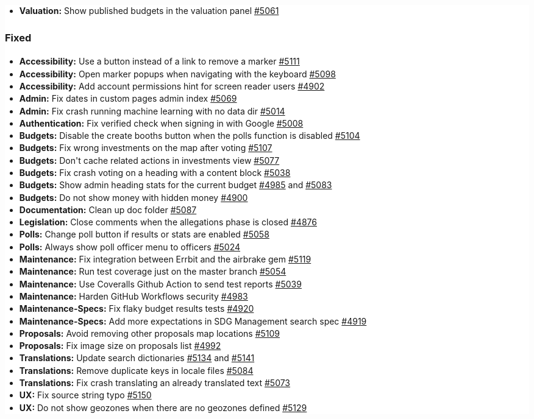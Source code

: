 - **Valuation:** Show published budgets in the valuation panel [\#5061](https://github.com/consuldemocracy/consuldemocracy/pull/5061)

### Fixed

- **Accessibility:** Use a button instead of a link to remove a marker [\#5111](https://github.com/consuldemocracy/consuldemocracy/pull/5111)
- **Accessibility:** Open marker popups when navigating with the keyboard [\#5098](https://github.com/consuldemocracy/consuldemocracy/pull/5098)
- **Accessibility:** Add account permissions hint for screen reader users [\#4902](https://github.com/consuldemocracy/consuldemocracy/pull/4902)
- **Admin:** Fix dates in custom pages admin index [\#5069](https://github.com/consuldemocracy/consuldemocracy/pull/5069)
- **Admin:** Fix crash running machine learning with no data dir [\#5014](https://github.com/consuldemocracy/consuldemocracy/pull/5014)
- **Authentication:** Fix verified check when signing in with Google [\#5008](https://github.com/consuldemocracy/consuldemocracy/pull/5008)
- **Budgets:** Disable the create booths button when the polls function is disabled [\#5104](https://github.com/consuldemocracy/consuldemocracy/pull/5104)
- **Budgets:** Fix wrong investments on the map after voting [\#5107](https://github.com/consuldemocracy/consuldemocracy/pull/5107)
- **Budgets:** Don't cache related actions in investments view [\#5077](https://github.com/consuldemocracy/consuldemocracy/pull/5077)
- **Budgets:** Fix crash voting on a heading with a content block [\#5038](https://github.com/consuldemocracy/consuldemocracy/pull/5038)
- **Budgets:** Show admin heading stats for the current budget [\#4985](https://github.com/consuldemocracy/consuldemocracy/pull/4985) and [\#5083](https://github.com/consuldemocracy/consuldemocracy/pull/5083)
- **Budgets:** Do not show money with hidden money [\#4900](https://github.com/consuldemocracy/consuldemocracy/pull/4900)
- **Documentation:** Clean up doc folder [\#5087](https://github.com/consuldemocracy/consuldemocracy/pull/5087)
- **Legislation:** Close comments when the allegations phase is closed [\#4876](https://github.com/consuldemocracy/consuldemocracy/pull/4876)
- **Polls:** Change poll button if results or stats are enabled [\#5058](https://github.com/consuldemocracy/consuldemocracy/pull/5058)
- **Polls:** Always show poll officer menu to officers [\#5024](https://github.com/consuldemocracy/consuldemocracy/pull/5024)
- **Maintenance:** Fix integration between Errbit and the airbrake gem [\#5119](https://github.com/consuldemocracy/consuldemocracy/pull/5119)
- **Maintenance:** Run test coverage just on the master branch [\#5054](https://github.com/consuldemocracy/consuldemocracy/pull/5054)
- **Maintenance:** Use Coveralls Github Action to send test reports [\#5039](https://github.com/consuldemocracy/consuldemocracy/pull/5039)
- **Maintenance:** Harden GitHub Workflows security [\#4983](https://github.com/consuldemocracy/consuldemocracy/pull/4983)
- **Maintenance-Specs:** Fix flaky budget results tests [\#4920](https://github.com/consuldemocracy/consuldemocracy/pull/4920)
- **Maintenance-Specs:** Add more expectations in SDG Management search spec [\#4919](https://github.com/consuldemocracy/consuldemocracy/pull/4919)
- **Proposals:** Avoid removing other proposals map locations [\#5109](https://github.com/consuldemocracy/consuldemocracy/pull/5109)
- **Proposals:** Fix image size on proposals list [\#4992](https://github.com/consuldemocracy/consuldemocracy/pull/4992)
- **Translations:** Update search dictionaries [\#5134](https://github.com/consuldemocracy/consuldemocracy/pull/5134) and [\#5141](https://github.com/consuldemocracy/consuldemocracy/pull/5141)
- **Translations:** Remove duplicate keys in locale files [\#5084](https://github.com/consuldemocracy/consuldemocracy/pull/5084)
- **Translations:** Fix crash translating an already translated text [\#5073](https://github.com/consuldemocracy/consuldemocracy/pull/5073)
- **UX:** Fix source string typo [\#5150](https://github.com/consuldemocracy/consuldemocracy/pull/5150)
- **UX:** Do not show geozones when there are no geozones defined [\#5129](https://github.com/consuldemocracy/consuldemocracy/pull/5129)